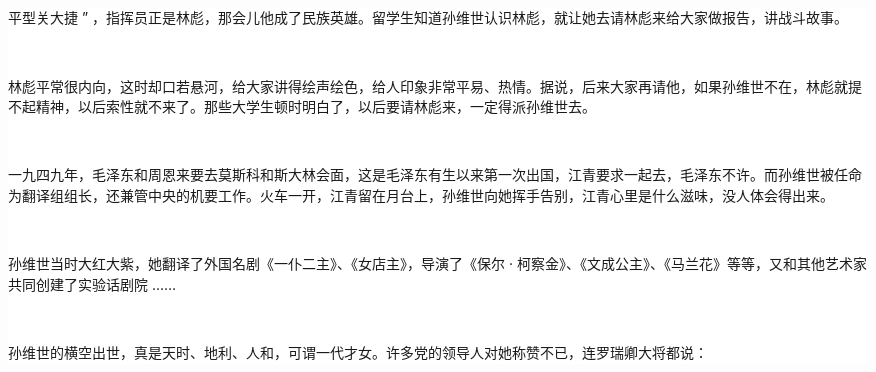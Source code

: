   </span>
  <span class="s1">
   平型关大捷
  </span>
  <span class="s2">
   ”
  </span>
  <span class="s1">
   ，指挥员正是林彪，那会儿他成了民族英雄。留学生知道孙维世认识林彪，就让她去请林彪来给大家做报告，讲战斗故事。
  </span>
 </p>
 <p class="p1">
  <span class="s1">
  </span>
  <br/>
 </p>
 <p class="p2">
  <span class="s1">
   林彪平常很内向，这时却口若悬河，给大家讲得绘声绘色，给人印象非常平易、热情。据说，后来大家再请他，如果孙维世不在，林彪就提不起精神，以后索性就不来了。那些大学生顿时明白了，以后要请林彪来，一定得派孙维世去。
  </span>
 </p>
 <p class="p1">
  <span class="s1">
  </span>
  <br/>
 </p>
 <p class="p2">
  <span class="s1">
   一九四九年，毛泽东和周恩来要去莫斯科和斯大林会面，这是毛泽东有生以来第一次出国，江青要求一起去，毛泽东不许。而孙维世被任命为翻译组组长，还兼管中央的机要工作。火车一开，江青留在月台上，孙维世向她挥手告别，江青心里是什么滋味，没人体会得出来。
  </span>
 </p>
 <p class="p1">
  <span class="s1">
  </span>
  <br/>
 </p>
 <p class="p2">
  <span class="s1">
   孙维世当时大红大紫，她翻译了外国名剧《一仆二主》、《女店主》，导演了《保尔
  </span>
  <span class="s2">
   ·
  </span>
  <span class="s1">
   柯察金》、《文成公主》、《马兰花》等等，又和其他艺术家共同创建了实验话剧院
  </span>
  <span class="s2">
   ……
  </span>
 </p>
 <p class="p1">
  <span class="s1">
  </span>
  <br/>
 </p>
 <p class="p2">
  <span class="s1">
   孙维世的横空出世，真是天时、地利、人和，可谓一代才女。许多党的领导人对她称赞不已，连罗瑞卿大将都说：
  </span>
 </p>
 <p class="p1">
  <span class="s1">